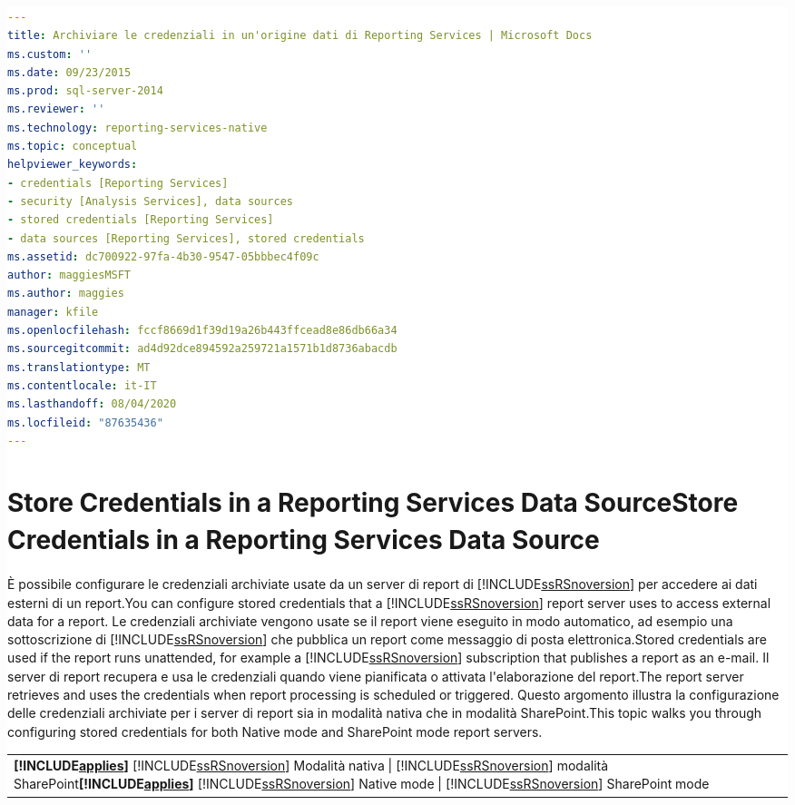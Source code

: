 ```yaml
---
title: Archiviare le credenziali in un'origine dati di Reporting Services | Microsoft Docs
ms.custom: ''
ms.date: 09/23/2015
ms.prod: sql-server-2014
ms.reviewer: ''
ms.technology: reporting-services-native
ms.topic: conceptual
helpviewer_keywords:
- credentials [Reporting Services]
- security [Analysis Services], data sources
- stored credentials [Reporting Services]
- data sources [Reporting Services], stored credentials
ms.assetid: dc700922-97fa-4b30-9547-05bbbec4f09c
author: maggiesMSFT
ms.author: maggies
manager: kfile
ms.openlocfilehash: fccf8669d1f39d19a26b443ffcead8e86db66a34
ms.sourcegitcommit: ad4d92dce894592a259721a1571b1d8736abacdb
ms.translationtype: MT
ms.contentlocale: it-IT
ms.lasthandoff: 08/04/2020
ms.locfileid: "87635436"
---
```

# <a name="store-credentials-in-a-reporting-services-data-source"></a><span data-ttu-id="0e514-102">Store Credentials in a Reporting Services Data Source</span><span class="sxs-lookup"><span data-stu-id="0e514-102">Store Credentials in a Reporting Services Data Source</span></span>
  <span data-ttu-id="0e514-103">È possibile configurare le credenziali archiviate usate da un server di report di [!INCLUDE[ssRSnoversion](../../../includes/ssrsnoversion-md.md)] per accedere ai dati esterni di un report.</span><span class="sxs-lookup"><span data-stu-id="0e514-103">You can configure stored credentials that a [!INCLUDE[ssRSnoversion](../../../includes/ssrsnoversion-md.md)] report server uses to access external data for a report.</span></span> <span data-ttu-id="0e514-104">Le credenziali archiviate vengono usate se il report viene eseguito in modo automatico, ad esempio una sottoscrizione di [!INCLUDE[ssRSnoversion](../../../includes/ssrsnoversion-md.md)] che pubblica un report come messaggio di posta elettronica.</span><span class="sxs-lookup"><span data-stu-id="0e514-104">Stored credentials are used if the report runs unattended, for example a [!INCLUDE[ssRSnoversion](../../../includes/ssrsnoversion-md.md)] subscription that publishes a report as an e-mail.</span></span> <span data-ttu-id="0e514-105">Il server di report recupera e usa le credenziali quando viene pianificata o attivata l'elaborazione del report.</span><span class="sxs-lookup"><span data-stu-id="0e514-105">The report server retrieves and uses the credentials when report processing is scheduled or triggered.</span></span> <span data-ttu-id="0e514-106">Questo argomento illustra la configurazione delle credenziali archiviate per i server di report sia in modalità nativa che in modalità SharePoint.</span><span class="sxs-lookup"><span data-stu-id="0e514-106">This topic walks you through configuring stored credentials for both Native mode and SharePoint mode report servers.</span></span>

||
|-|
|<span data-ttu-id="0e514-107">**[!INCLUDE[applies](../../includes/applies-md.md)]**  [!INCLUDE[ssRSnoversion](../../../includes/ssrsnoversion-md.md)] Modalità nativa &#124; [!INCLUDE[ssRSnoversion](../../../includes/ssrsnoversion-md.md)] modalità SharePoint</span><span class="sxs-lookup"><span data-stu-id="0e514-107">**[!INCLUDE[applies](../../includes/applies-md.md)]**  [!INCLUDE[ssRSnoversion](../../../includes/ssrsnoversion-md.md)] Native mode &#124; [!INCLUDE[ssRSnoversion](../../../includes/ssrsnoversion-md.md)] SharePoint mode</span></span>|
